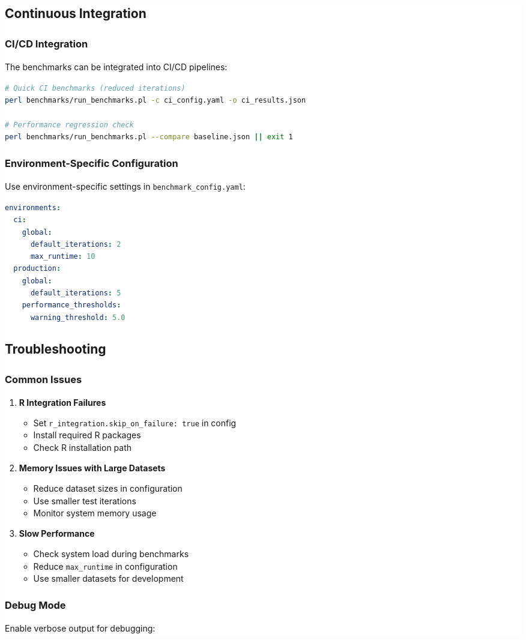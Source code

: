 ## Continuous Integration

### CI/CD Integration

The benchmarks can be integrated into CI/CD pipelines:

```bash
# Quick CI benchmarks (reduced iterations)
perl benchmarks/run_benchmarks.pl -c ci_config.yaml -o ci_results.json

# Performance regression check
perl benchmarks/run_benchmarks.pl --compare baseline.json || exit 1
```

### Environment-Specific Configuration

Use environment-specific settings in `benchmark_config.yaml`:

```yaml
environments:
  ci:
    global:
      default_iterations: 2
      max_runtime: 10
  production:
    global:
      default_iterations: 5
    performance_thresholds:
      warning_threshold: 5.0
```

## Troubleshooting

### Common Issues

1. **R Integration Failures**
   - Set `r_integration.skip_on_failure: true` in config
   - Install required R packages
   - Check R installation path

2. **Memory Issues with Large Datasets**
   - Reduce dataset sizes in configuration
   - Use smaller test iterations
   - Monitor system memory usage

3. **Slow Performance**
   - Check system load during benchmarks
   - Reduce `max_runtime` in configuration
   - Use smaller datasets for development

### Debug Mode

Enable verbose output for debugging:
